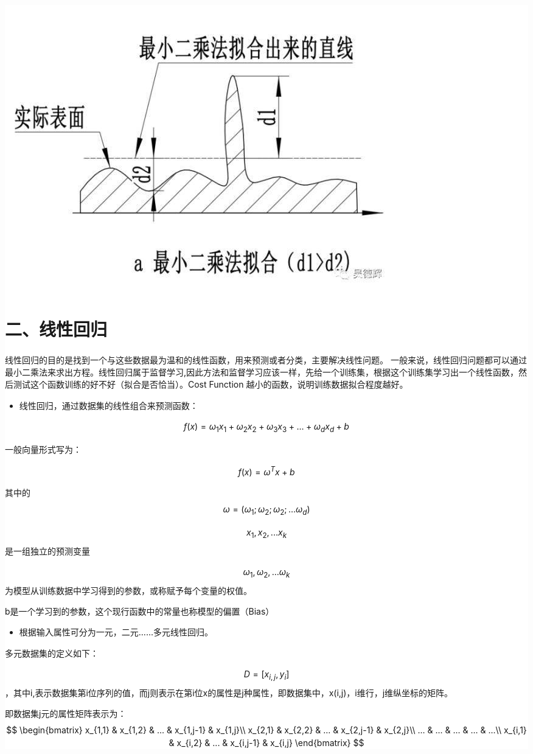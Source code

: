 ![切比雪夫算法](./image2/zuiXECfa_1.jpeg)


# 二、线性回归

线性回归的目的是找到一个与这些数据最为温和的线性函数，用来预测或者分类，主要解决线性问题。
一般来说，线性回归问题都可以通过最小二乘法来求出方程。线性回归属于监督学习,因此方法和监督学习应该一样，先给一个训练集，根据这个训练集学习出一个线性函数，然后测试这个函数训练的好不好（拟合是否恰当）。Cost Function 越小的函数，说明训练数据拟合程度越好。

* 线性回归，通过数据集的线性组合来预测函数：

$$f(x)=\omega_{1}x_{1}+\omega_{2}x_{2}+\omega_{3}x_{3}+...+\omega_{d}x_{d}+b$$

一般向量形式写为：

$$f(x)=\omega^{T}x+b$$

其中的$$\omega=(\omega_{1};\omega_{2};\omega_{2};...\omega_{d})$$

$$x_{1},x_{2},...x_{k}$$是一组独立的预测变量

$$\omega_{1},\omega_{2},...\omega_{k}$$为模型从训练数据中学习得到的参数，或称赋予每个变量的权值。

b是一个学习到的参数，这个现行函数中的常量也称模型的偏置（Bias）

* 根据输入属性可分为一元，二元......多元线性回归。

多元数据集的定义如下：

$$D=\left [ x_{i,j}, y_{i}\right ]$$，其中i,表示数据集第i位序列的值，而j则表示在第i位x的属性是j种属性，即数据集中，x(i,j)，i维行，j维纵坐标的矩阵。

即数据集j元的属性矩阵表示为：
$$
\begin{bmatrix}
x_{1,1} & x_{1,2} & ... & x_{1,j-1} & x_{1,j}\\ 
x_{2,1} & x_{2,2} & ... & x_{2,j-1} & x_{2,j}\\ 
... & ... & ... & ... & ...\\ 
x_{i,1} & x_{i,2} & ... & x_{i,j-1} & x_{i,j}
\end{bmatrix}
$$
